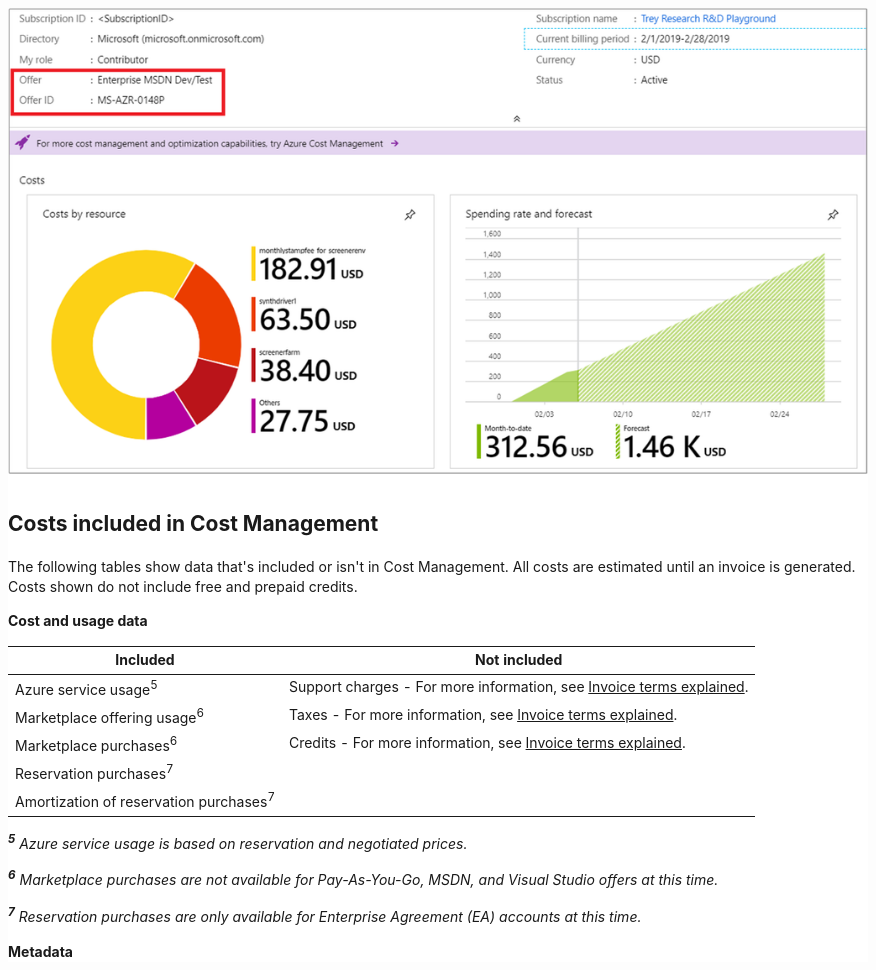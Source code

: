![Example of the Subscription Overview tab showing Offer and Offer ID](./media/understand-cost-mgt-data/offer-and-offer-id.png)

## Costs included in Cost Management

The following tables show data that's included or isn't in Cost Management. All costs are estimated until an invoice is generated. Costs shown do not include free and prepaid credits.

**Cost and usage data**

| **Included** | **Not included** |
| --- | --- |
| Azure service usage<sup>5</sup>        | Support charges - For more information, see [Invoice terms explained](../billing/billing-understand-your-invoice.md). |
| Marketplace offering usage<sup>6</sup> | Taxes - For more information, see [Invoice terms explained](../billing/billing-understand-your-invoice.md). |
| Marketplace purchases<sup>6</sup>      | Credits - For more information, see [Invoice terms explained](../billing/billing-understand-your-invoice.md). |
| Reservation purchases<sup>7</sup>      |  |
| Amortization of reservation purchases<sup>7</sup>      |  |

_<sup>**5**</sup> Azure service usage is based on reservation and negotiated prices._

_<sup>**6**</sup> Marketplace purchases are not available for Pay-As-You-Go, MSDN, and Visual Studio offers at this time._

_<sup>**7**</sup> Reservation purchases are only available for Enterprise Agreement (EA) accounts at this time._

**Metadata**
